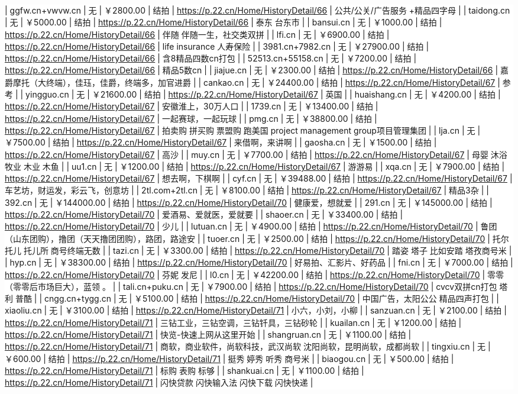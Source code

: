 | ggfw.cn+vwvw.cn | 无 | ￥2800.00 | 结拍 | https://p.22.cn/Home/HistoryDetail/66 | 公共/公关/广告服务 +精品四字母 | 
| taidong.cn | 无 | ￥5000.00 | 结拍 | https://p.22.cn/Home/HistoryDetail/66 | 泰东  台东市 | 
| bansui.cn | 无 | ￥1000.00 | 结拍 | https://p.22.cn/Home/HistoryDetail/66 | 伴随 伴随一生，社交类双拼 | 
| lfi.cn | 无 | ￥6900.00 | 结拍 | https://p.22.cn/Home/HistoryDetail/66 | life insurance 人寿保险 | 
| 3981.cn+7982.cn | 无 | ￥27900.00 | 结拍 | https://p.22.cn/Home/HistoryDetail/66 | 含8精品四数cn打包 | 
| 52513.cn+55158.cn | 无 | ￥7200.00 | 结拍 | https://p.22.cn/Home/HistoryDetail/66 | 精品5数cn | 
| jiajue.cn | 无 | ￥2300.00 | 结拍 | https://p.22.cn/Home/HistoryDetail/66 | 嘉爵摩托（大终端），佳珏，佳爵，终端多，加官进爵 | 
| cankao.cn | 无 | ￥24400.00 | 结拍 | https://p.22.cn/Home/HistoryDetail/67 | 参考 | 
| yingguo.cn | 无 | ￥21600.00 | 结拍 | https://p.22.cn/Home/HistoryDetail/67 | 英国 | 
| huaishang.cn | 无 | ￥4200.00 | 结拍 | https://p.22.cn/Home/HistoryDetail/67 | 安徽淮上，30万人口 | 
| 1739.cn | 无 | ￥13400.00 | 结拍 | https://p.22.cn/Home/HistoryDetail/67 | 一起赛球，一起玩球 | 
| pmg.cn | 无 | ￥38800.00 | 结拍 | https://p.22.cn/Home/HistoryDetail/67 | 拍卖购 拼买购 票盟购 跑美国   project management group项目管理集团 | 
| lja.cn | 无 | ￥7500.00 | 结拍 | https://p.22.cn/Home/HistoryDetail/67 | 来借啊，来讲啊 | 
| gaosha.cn | 无 | ￥1500.00 | 结拍 | https://p.22.cn/Home/HistoryDetail/67 | 高沙 | 
| muy.cn | 无 | ￥7700.00 | 结拍 | https://p.22.cn/Home/HistoryDetail/67 | 母婴 沐浴 牧业 木业 木鱼  | 
| uu1.cn | 无 | ￥1200.00 | 结拍 | https://p.22.cn/Home/HistoryDetail/67 | 游游易 | 
| xqa.cn | 无 | ￥7900.00 | 结拍 | https://p.22.cn/Home/HistoryDetail/67 | 想去啊，下棋啊 | 
| cyf.cn | 无 | ￥39488.00 | 结拍 | https://p.22.cn/Home/HistoryDetail/67 | 车艺坊，财运发，彩云飞，创意坊 | 
| 2tl.com+2tl.cn | 无 | ￥8100.00 | 结拍 | https://p.22.cn/Home/HistoryDetail/67 | 精品3杂 | 
| 392.cn | 无 | ￥144000.00 | 结拍 | https://p.22.cn/Home/HistoryDetail/70 | 健康爱，想就爱 | 
| 291.cn | 无 | ￥145000.00 | 结拍 | https://p.22.cn/Home/HistoryDetail/70 | 爱酒易、爱就医，爱就要 | 
| shaoer.cn | 无 | ￥33400.00 | 结拍 | https://p.22.cn/Home/HistoryDetail/70 | 少儿 | 
| lutuan.cn | 无 | ￥4900.00 | 结拍 | https://p.22.cn/Home/HistoryDetail/70 | 鲁团（山东团购），撸团（天天撸团团购），路团，路途安 | 
| tuoer.cn | 无 | ￥2500.00 | 结拍 | https://p.22.cn/Home/HistoryDetail/70 | 托尔 托儿 托儿所 商号终端无数 | 
| tazi.cn | 无 | ￥3300.00 | 结拍 | https://p.22.cn/Home/HistoryDetail/70 | 踏姿 塔子  比如安踏 塔孜商号米 | 
| hyp.cn | 无 | ￥38300.00 | 结拍 | https://p.22.cn/Home/HistoryDetail/70 | 好易拍、汇影片、好药品 | 
| fni.cn | 无 | ￥7000.00 | 结拍 | https://p.22.cn/Home/HistoryDetail/70 | 芬妮  发尼  | 
| l0.cn | 无 | ￥42200.00 | 结拍 | https://p.22.cn/Home/HistoryDetail/70 | 零零（零零后市场巨大），蓝领 。  | 
| tali.cn+puku.cn | 无 | ￥7900.00 | 结拍 | https://p.22.cn/Home/HistoryDetail/70 | cvcv双拼cn打包    塔利   普酷  | 
| cngg.cn+tygg.cn | 无 | ￥5100.00 | 结拍 | https://p.22.cn/Home/HistoryDetail/70 | 中国广告，太阳公公 精品四声打包   | 
| xiaoliu.cn | 无 | ￥3100.00 | 结拍 | https://p.22.cn/Home/HistoryDetail/71 | 小六，小刘，小柳 | 
| sanzuan.cn | 无 | ￥2100.00 | 结拍 | https://p.22.cn/Home/HistoryDetail/71 | 三钻工业，三钻空调，三钻钎具，三钻砂轮 | 
| kuailan.cn | 无 | ￥1200.00 | 结拍 | https://p.22.cn/Home/HistoryDetail/71 | 快览-快速上网从这里开始 | 
| shangruan.cn | 无 | ￥1100.00 | 结拍 | https://p.22.cn/Home/HistoryDetail/71 | 商软，商业软件，尚软科技，武汉尚软 沈阳尚软，昆明尚软，成都尚软 | 
| tingxiu.cn | 无 | ￥600.00 | 结拍 | https://p.22.cn/Home/HistoryDetail/71 | 挺秀 婷秀 听秀 商号米 | 
| biaogou.cn | 无 | ￥500.00 | 结拍 | https://p.22.cn/Home/HistoryDetail/71 | 标购 表购 标够 | 
| shankuai.cn | 无 | ￥1100.00 | 结拍 | https://p.22.cn/Home/HistoryDetail/71 | 闪快贷款   闪快输入法  闪快下载  闪快快递 | 